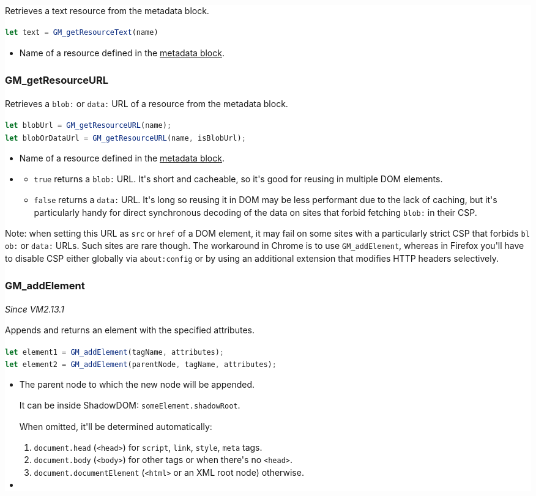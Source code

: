 Retrieves a text resource from the metadata block.

```js
let text = GM_getResourceText(name)
```

- <Field name="name" type="string" />

    Name of a resource defined in the [metadata block](../metadata-block/#resource).

### GM_getResourceURL

Retrieves a `blob:` or `data:` URL of a resource from the metadata block.

```js
let blobUrl = GM_getResourceURL(name);
let blobOrDataUrl = GM_getResourceURL(name, isBlobUrl);
```

- <Field name="name" type="string" />

    Name of a resource defined in the [metadata block](../metadata-block/#resource).

- <Field name="isBlobUrl" type="boolean" comment="since VM2.13.1" defaultValue="true" />

    * `true` returns a `blob:` URL. It's short and cacheable, so it's good for reusing in multiple DOM elements.

    * `false` returns a `data:` URL. It's long so reusing it in DOM may be less performant due to the lack of caching, but it's particularly handy for direct synchronous decoding of the data on sites that forbid fetching `blob:` in their CSP.

Note: when setting this URL as `src` or `href` of a DOM element, it may fail on some sites with a particularly strict CSP that forbids `blob:` or `data:` URLs. Such sites are rare though. The workaround in Chrome is to use `GM_addElement`, whereas in Firefox you'll have to disable CSP either globally via `about:config` or by using an additional extension that modifies HTTP headers selectively.

### GM_addElement

*Since VM2.13.1*

Appends and returns an element with the specified attributes.

```js
let element1 = GM_addElement(tagName, attributes);
let element2 = GM_addElement(parentNode, tagName, attributes);
```

* <Field name="parentNode?" type="Node | Element | ShadowRoot" />

    The parent node to which the new node will be appended.

    It can be inside ShadowDOM: `someElement.shadowRoot`.

    When omitted, it'll be determined automatically:
    1. `document.head` (`<head>`) for `script`, `link`, `style`, `meta` tags.
    2. `document.body` (`<body>`) for other tags or when there's no `<head>`.
    3. `document.documentElement` (`<html>` or an XML root node) otherwise.

* <Field name="tagName" type="string" />
